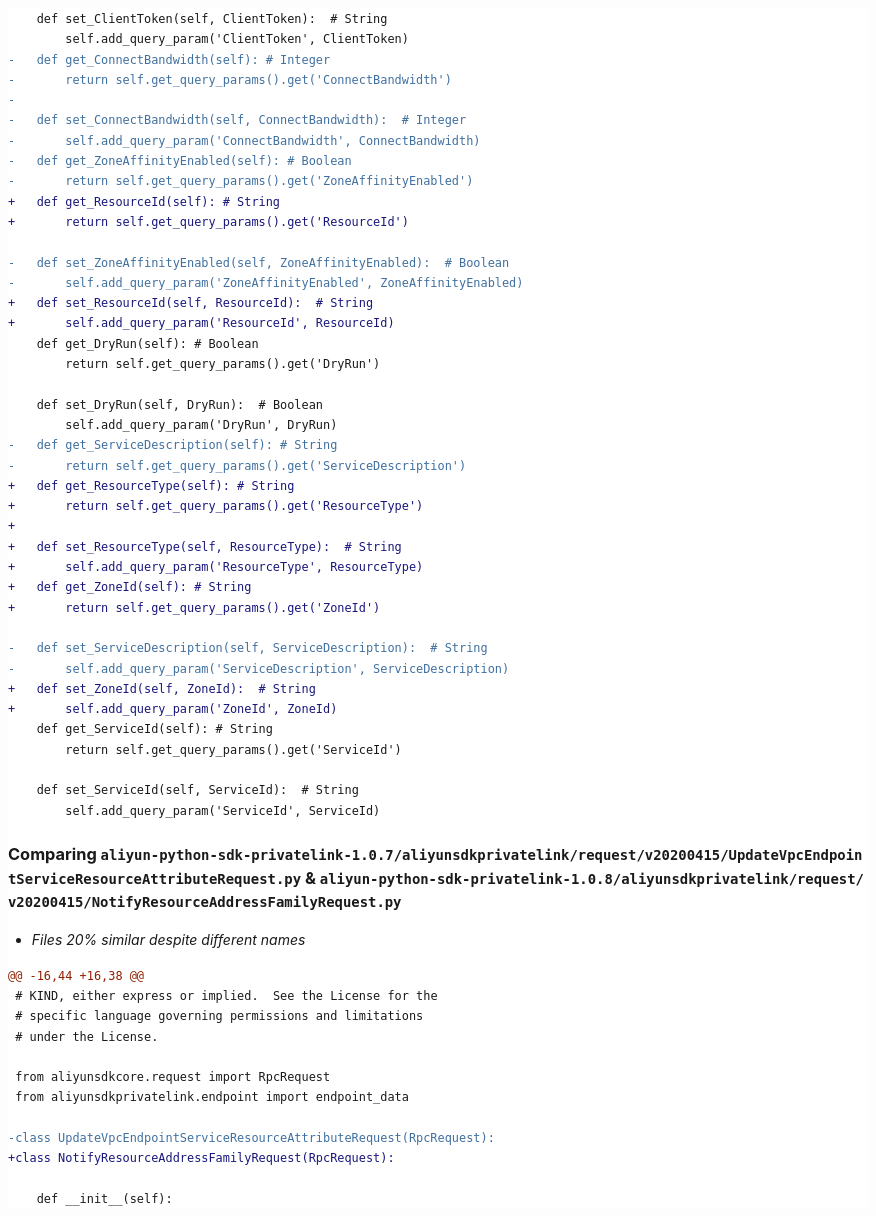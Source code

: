 ```diff
 	def set_ClientToken(self, ClientToken):  # String
 		self.add_query_param('ClientToken', ClientToken)
-	def get_ConnectBandwidth(self): # Integer
-		return self.get_query_params().get('ConnectBandwidth')
-
-	def set_ConnectBandwidth(self, ConnectBandwidth):  # Integer
-		self.add_query_param('ConnectBandwidth', ConnectBandwidth)
-	def get_ZoneAffinityEnabled(self): # Boolean
-		return self.get_query_params().get('ZoneAffinityEnabled')
+	def get_ResourceId(self): # String
+		return self.get_query_params().get('ResourceId')
 
-	def set_ZoneAffinityEnabled(self, ZoneAffinityEnabled):  # Boolean
-		self.add_query_param('ZoneAffinityEnabled', ZoneAffinityEnabled)
+	def set_ResourceId(self, ResourceId):  # String
+		self.add_query_param('ResourceId', ResourceId)
 	def get_DryRun(self): # Boolean
 		return self.get_query_params().get('DryRun')
 
 	def set_DryRun(self, DryRun):  # Boolean
 		self.add_query_param('DryRun', DryRun)
-	def get_ServiceDescription(self): # String
-		return self.get_query_params().get('ServiceDescription')
+	def get_ResourceType(self): # String
+		return self.get_query_params().get('ResourceType')
+
+	def set_ResourceType(self, ResourceType):  # String
+		self.add_query_param('ResourceType', ResourceType)
+	def get_ZoneId(self): # String
+		return self.get_query_params().get('ZoneId')
 
-	def set_ServiceDescription(self, ServiceDescription):  # String
-		self.add_query_param('ServiceDescription', ServiceDescription)
+	def set_ZoneId(self, ZoneId):  # String
+		self.add_query_param('ZoneId', ZoneId)
 	def get_ServiceId(self): # String
 		return self.get_query_params().get('ServiceId')
 
 	def set_ServiceId(self, ServiceId):  # String
 		self.add_query_param('ServiceId', ServiceId)
```

### Comparing `aliyun-python-sdk-privatelink-1.0.7/aliyunsdkprivatelink/request/v20200415/UpdateVpcEndpointServiceResourceAttributeRequest.py` & `aliyun-python-sdk-privatelink-1.0.8/aliyunsdkprivatelink/request/v20200415/NotifyResourceAddressFamilyRequest.py`

 * *Files 20% similar despite different names*

```diff
@@ -16,44 +16,38 @@
 # KIND, either express or implied.  See the License for the
 # specific language governing permissions and limitations
 # under the License.
 
 from aliyunsdkcore.request import RpcRequest
 from aliyunsdkprivatelink.endpoint import endpoint_data
 
-class UpdateVpcEndpointServiceResourceAttributeRequest(RpcRequest):
+class NotifyResourceAddressFamilyRequest(RpcRequest):
 
 	def __init__(self):
```